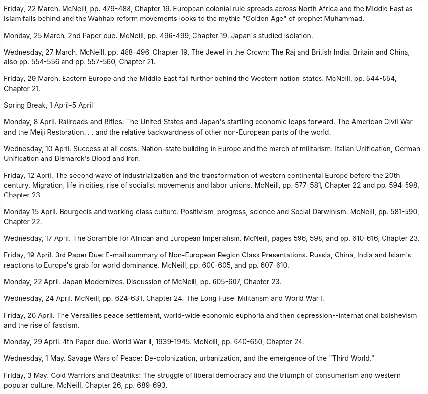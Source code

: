 Friday, 22 March.  McNeill, pp. 479-488, Chapter 19.  European colonial rule
spreads across North Africa and the Middle East as Islam falls behind and the
Wahhab reform movements looks to the mythic "Golden Age" of prophet Muhammad.

Monday, 25 March.  [2nd Paper due](paris.htm).  McNeill, pp. 496-499, Chapter
19.  Japan's studied isolation.

Wednesday, 27 March.  McNeill, pp. 488-496, Chapter 19.  The Jewel in the
Crown:  The Raj and British India.  Britain and China, also pp. 554-556 and
pp. 557-560, Chapter 21.

Friday, 29 March.  Eastern Europe and the Middle East fall further behind the
Western nation-states.  McNeill, pp. 544-554, Chapter 21.

Spring Break, 1 April-5 April

Monday, 8 April.  Railroads and Rifles:  The United States and Japan's
startling economic leaps forward.  The American Civil War and the Meiji
Restoration. . .  and the relative backwardness of other non-European parts of
the world.

Wednesday, 10 April.  Success at all costs:  Nation-state building in Europe
and the march of militarism.  Italian Unification, German Unification and
Bismarck's Blood and Iron.

Friday, 12 April.  The second wave of industrialization and the transformation
of western continental Europe before the 20th century.  Migration, life in
cities, rise of socialist movements and labor unions.  McNeill, pp. 577-581,
Chapter 22 and pp. 594-598, Chapter 23.

Monday 15 April.  Bourgeois and working class culture.  Positivism, progress,
science and Social Darwinism.  McNeill, pp. 581-590, Chapter 22.

Wednesday, 17 April.  The Scramble for African and European Imperialism.
McNeill, pages 596, 598, and pp. 610-616, Chapter 23.

Friday, 19 April.  3rd Paper Due:  E-mail summary of Non-European Region Class
Presentations.  Russia, China, India and Islam's reactions to Europe's grab
for world dominance.  McNeill, pp. 600-605, and pp. 607-610.

Monday, 22 April.  Japan Modernizes.  Discussion of McNeill, pp. 605-607,
Chapter 23.

Wednesday, 24 April.  McNeill, pp. 624-631, Chapter 24.  The Long Fuse:
Militarism and World War I.

Friday, 26 April.  The Versailles peace settlement, world-wide economic
euphoria and then depression--international bolshevism and the rise of
fascism.

Monday, 29 April.  [4th Paper due](woman.htm).  World War II, 1939-1945.
McNeill, pp. 640-650, Chapter 24.

Wednesday, 1 May.  Savage Wars of Peace:  De-colonization, urbanization, and
the emergence of the "Third World."

Friday, 3 May.  Cold Warriors and Beatniks:  The struggle of liberal democracy
and the triumph of consumerism and western popular culture.  McNeill, Chapter
26, pp. 689-693.
